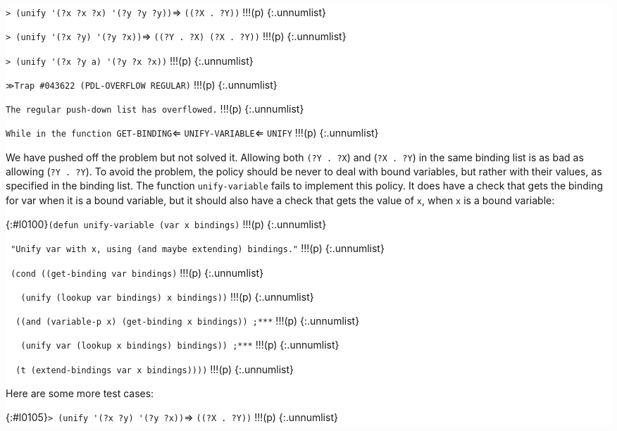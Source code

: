 `> (unify '(?x ?x ?x) '(?y ?y ?y))`⇒ `((?X .
?Y))`
!!!(p) {:.unnumlist}

`> (unify '(?x ?y) '(?y ?x))`⇒ `((?Y .
?X) (?X .
?Y))`
!!!(p) {:.unnumlist}

`> (unify '(?x ?y a) '(?y ?x ?x))`
!!!(p) {:.unnumlist}

`≫Trap #043622 (PDL-OVERFLOW REGULAR)`
!!!(p) {:.unnumlist}

`The regular push-down list has overflowed.`
!!!(p) {:.unnumlist}

`While in the function GET-BINDING`⇐ `UNIFY-VARIABLE`⇐ `UNIFY`
!!!(p) {:.unnumlist}

We have pushed off the problem but not solved it.
Allowing both `(?Y .
?X`) and (`?X .
?Y`) in the same binding list is as bad as allowing (`?Y .
?Y`).
To avoid the problem, the policy should be never to deal with bound variables, but rather with their values, as specified in the binding list.
The function `unify-variable` fails to implement this policy.
It does have a check that gets the binding for var when it is a bound variable, but it should also have a check that gets the value of `x`, when `x` is a bound variable:

[ ](#){:#l0100}`(defun unify-variable (var x bindings)`
!!!(p) {:.unnumlist}

` "Unify var with x, using (and maybe extending) bindings."`
!!!(p) {:.unnumlist}

` (cond ((get-binding var bindings)`
!!!(p) {:.unnumlist}

`   (unify (lookup var bindings) x bindings))`
!!!(p) {:.unnumlist}

`  ((and (variable-p x) (get-binding x bindings)) ;***`
!!!(p) {:.unnumlist}

`   (unify var (lookup x bindings) bindings)) ;***`
!!!(p) {:.unnumlist}

`  (t (extend-bindings var x bindings))))`
!!!(p) {:.unnumlist}

Here are some more test cases:

[ ](#){:#l0105}`> (unify '(?x ?y) '(?y ?x))`⇒ `((?X .
?Y))`
!!!(p) {:.unnumlist}
